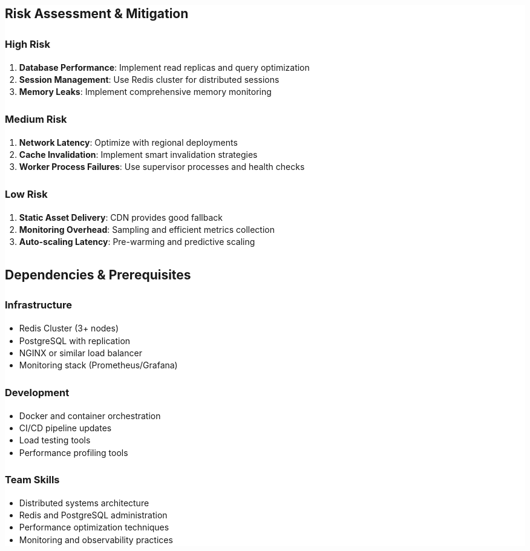 ## Risk Assessment & Mitigation

### High Risk
1. **Database Performance**: Implement read replicas and query optimization
2. **Session Management**: Use Redis cluster for distributed sessions
3. **Memory Leaks**: Implement comprehensive memory monitoring

### Medium Risk
1. **Network Latency**: Optimize with regional deployments
2. **Cache Invalidation**: Implement smart invalidation strategies
3. **Worker Process Failures**: Use supervisor processes and health checks

### Low Risk
1. **Static Asset Delivery**: CDN provides good fallback
2. **Monitoring Overhead**: Sampling and efficient metrics collection
3. **Auto-scaling Latency**: Pre-warming and predictive scaling

## Dependencies & Prerequisites

### Infrastructure
- Redis Cluster (3+ nodes)
- PostgreSQL with replication
- NGINX or similar load balancer
- Monitoring stack (Prometheus/Grafana)

### Development
- Docker and container orchestration
- CI/CD pipeline updates
- Load testing tools
- Performance profiling tools

### Team Skills
- Distributed systems architecture
- Redis and PostgreSQL administration
- Performance optimization techniques
- Monitoring and observability practices
